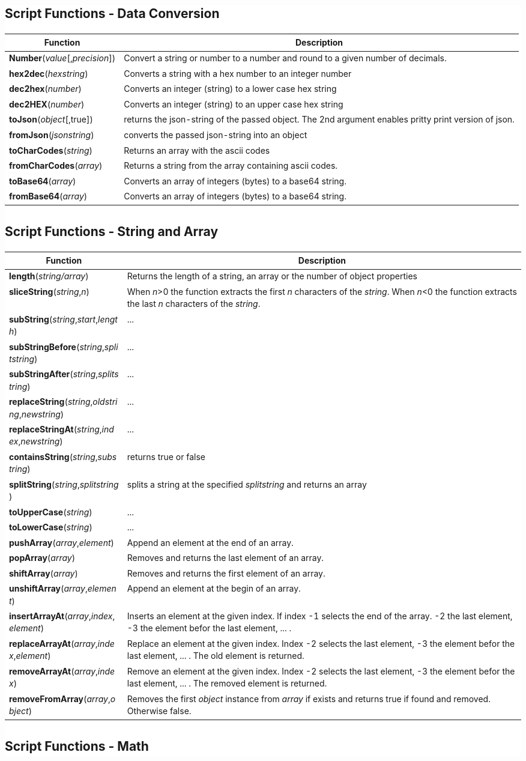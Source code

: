 ## Script Functions - Data Conversion

Function | Description
---------- | -------------
__Number__(_value_[,_precision_]) | Convert a string or number to a number and round to a given number of decimals.
__hex2dec__(_hexstring_) | Converts a string with a hex number to an integer number
__dec2hex__(_number_) | Converts an integer (string) to a lower case hex string
__dec2HEX__(_number_) | Converts an integer (string) to an upper case hex string
__toJson__(_object_[,true]) | returns the json-string of the passed object. The 2nd argument enables pritty print version of json.
__fromJson__(_jsonstring_) | converts the passed json-string into an object
__toCharCodes__(_string_) | Returns an array with the ascii codes
__fromCharCodes__(_array_) | Returns a string from the array containing ascii codes.
__toBase64__(_array_) | Converts an array of integers (bytes) to a base64 string.
__fromBase64__(_array_) | Converts an array of integers (bytes) to a base64 string.


## Script Functions - String and Array

Function | Description
---------- | -------------
__length__(_string/array_) | Returns the length of a string, an array or the number of object properties
__sliceString__(_string_,_n_) | When _n_>0 the function extracts the first _n_ characters of the _string_. When _n_<0 the function extracts the last _n_ characters of the _string_.
__subString__(_string_,_start_,_length_) | ...
__subStringBefore__(_string_,_splitstring_) | ...
__subStringAfter__(_string_,_splitstring_) | ...
__replaceString__(_string_,_oldstring_,_newstring_) | ...
__replaceStringAt__(_string_,_index_,_newstring_) | ...
__containsString__(_string_,_substring_) | returns true or false
__splitString__(_string_,_splitstring_) | splits a string at the specified _splitstring_ and returns an array
__toUpperCase__(_string_) | ...
__toLowerCase__(_string_) | ...
__pushArray__(_array_,_element_) | Append an element at the end of an array.
__popArray__(_array_) | Removes and returns the last element of an array.
__shiftArray__(_array_) | Removes and returns the first element of an array.
__unshiftArray__(_array_,_element_) | Append an element at the begin of an array.
__insertArrayAt__(_array_,_index_,_element_) | Inserts an element at the given index. If index -1 selects the end of the array. -2 the last element, -3 the element befor the last element, ... .
__replaceArrayAt__(_array_,_index_,_element_) | Replace an element at the given index. Index -2 selects the last element, -3 the element befor the last element, ... . The old element  is returned.
__removeArrayAt__(_array_,_index_) | Remove an element at the given index. Index -2 selects the last element, -3 the element befor the last element, ... . The removed element is returned.
__removeFromArray__(_array_,_object_) | Removes the first _object_ instance from _array_ if exists and returns true if found and removed. Otherwise false.

## Script Functions - Math
